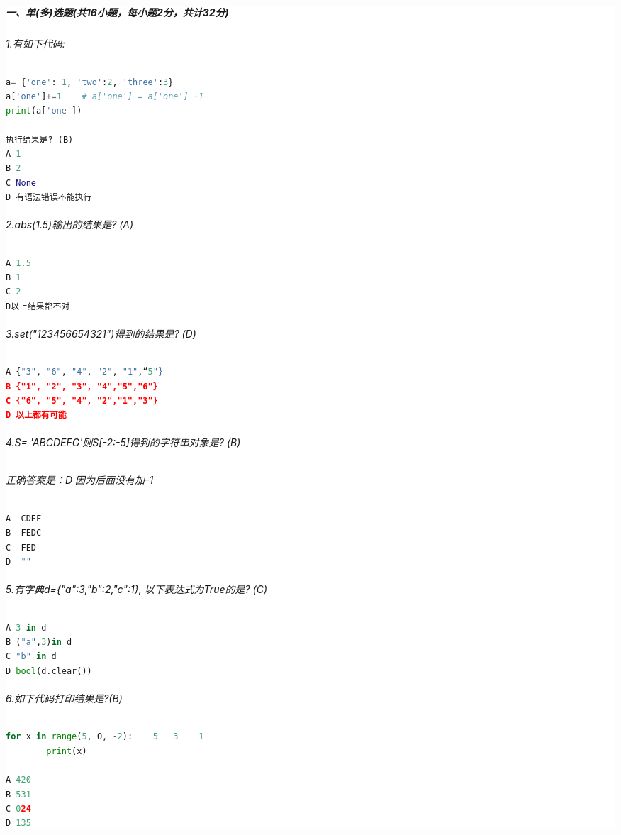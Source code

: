 #####   一、单(多)选题(共16小题，每小题2分，共计32分)

###### 1.有如下代码:

~~~python
a= {'one': 1, 'two':2, 'three':3}
a['one']+=1    # a['one'] = a['one'] +1
print(a['one'])

执行结果是? (B)    
A 1
B 2
C None
D 有语法错误不能执行
~~~

###### 2.abs(1.5)输出的结果是? (A)

~~~python
A 1.5
B 1
C 2
D以上结果都不对
~~~

###### 3.set("123456654321")得到的结果是? (D)

~~~python
A {"3", "6", "4", "2", "1",“5"}
B {"1", "2", "3", "4","5","6"}
C {"6", "5", "4", "2","1","3"}
D 以上都有可能
~~~

###### 4.S= 'ABCDEFG'则S[-2:-5]得到的字符串对象是? (B) 

###### 	正确答案是：D  因为后面没有加-1

~~~python
A  CDEF
B  FEDC
C  FED
D  ""
~~~

###### 5.有字典d={"a":3,"b":2,"c":1}, 以下表达式为True的是? (C)

~~~python
A 3 in d
B ("a",3)in d
C "b" in d
D bool(d.clear())  
~~~

###### 6.如下代码打印结果是?(B) 

~~~python
for x in range(5, O, -2):    5   3    1  
		print(x)

A 420
B 531
C 024
D 135
~~~
